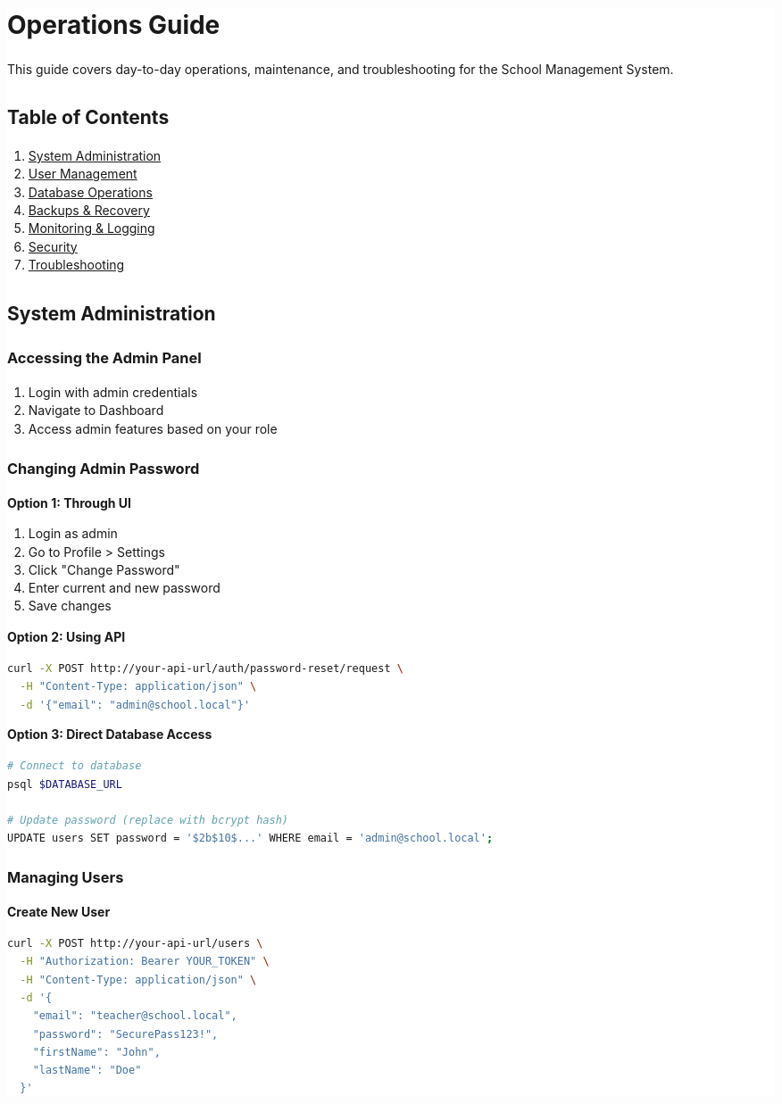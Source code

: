 # Operations Guide

This guide covers day-to-day operations, maintenance, and troubleshooting for the School Management System.

## Table of Contents

1. [System Administration](#system-administration)
2. [User Management](#user-management)
3. [Database Operations](#database-operations)
4. [Backups & Recovery](#backups--recovery)
5. [Monitoring & Logging](#monitoring--logging)
6. [Security](#security)
7. [Troubleshooting](#troubleshooting)

## System Administration

### Accessing the Admin Panel

1. Login with admin credentials
2. Navigate to Dashboard
3. Access admin features based on your role

### Changing Admin Password

**Option 1: Through UI**
1. Login as admin
2. Go to Profile > Settings
3. Click "Change Password"
4. Enter current and new password
5. Save changes

**Option 2: Using API**
```bash
curl -X POST http://your-api-url/auth/password-reset/request \
  -H "Content-Type: application/json" \
  -d '{"email": "admin@school.local"}'
```

**Option 3: Direct Database Access**
```bash
# Connect to database
psql $DATABASE_URL

# Update password (replace with bcrypt hash)
UPDATE users SET password = '$2b$10$...' WHERE email = 'admin@school.local';
```

### Managing Users

**Create New User**
```bash
curl -X POST http://your-api-url/users \
  -H "Authorization: Bearer YOUR_TOKEN" \
  -H "Content-Type: application/json" \
  -d '{
    "email": "teacher@school.local",
    "password": "SecurePass123!",
    "firstName": "John",
    "lastName": "Doe"
  }'
```
